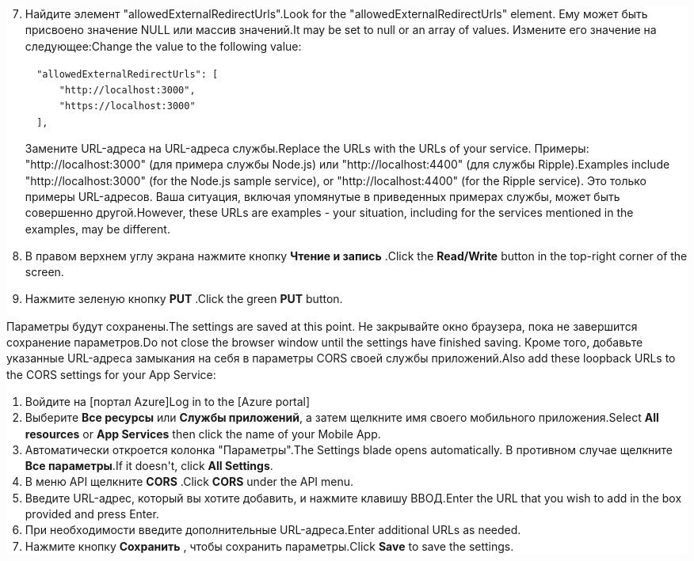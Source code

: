 7. <span data-ttu-id="ec1ad-153">Найдите элемент "allowedExternalRedirectUrls".</span><span class="sxs-lookup"><span data-stu-id="ec1ad-153">Look for the "allowedExternalRedirectUrls" element.</span></span>  <span data-ttu-id="ec1ad-154">Ему может быть присвоено значение NULL или массив значений.</span><span class="sxs-lookup"><span data-stu-id="ec1ad-154">It may be set to null or an array of values.</span></span>  <span data-ttu-id="ec1ad-155">Измените его значение на следующее:</span><span class="sxs-lookup"><span data-stu-id="ec1ad-155">Change the value to the following value:</span></span>

         "allowedExternalRedirectUrls": [
             "http://localhost:3000",
             "https://localhost:3000"
         ],

    <span data-ttu-id="ec1ad-156">Замените URL-адреса на URL-адреса службы.</span><span class="sxs-lookup"><span data-stu-id="ec1ad-156">Replace the URLs with the URLs of your service.</span></span>  <span data-ttu-id="ec1ad-157">Примеры: "http://localhost:3000" (для примера службы Node.js) или "http://localhost:4400" (для службы Ripple).</span><span class="sxs-lookup"><span data-stu-id="ec1ad-157">Examples include "http://localhost:3000" (for the Node.js sample service), or "http://localhost:4400" (for the Ripple service).</span></span>  <span data-ttu-id="ec1ad-158">Это только примеры URL-адресов. Ваша ситуация, включая упомянутые в приведенных примерах службы, может быть совершенно другой.</span><span class="sxs-lookup"><span data-stu-id="ec1ad-158">However, these URLs are examples - your situation, including for the services mentioned in the examples, may be different.</span></span>
8. <span data-ttu-id="ec1ad-159">В правом верхнем углу экрана нажмите кнопку **Чтение и запись** .</span><span class="sxs-lookup"><span data-stu-id="ec1ad-159">Click the **Read/Write** button in the top-right corner of the screen.</span></span>
9. <span data-ttu-id="ec1ad-160">Нажмите зеленую кнопку **PUT** .</span><span class="sxs-lookup"><span data-stu-id="ec1ad-160">Click the green **PUT** button.</span></span>

<span data-ttu-id="ec1ad-161">Параметры будут сохранены.</span><span class="sxs-lookup"><span data-stu-id="ec1ad-161">The settings are saved at this point.</span></span>  <span data-ttu-id="ec1ad-162">Не закрывайте окно браузера, пока не завершится сохранение параметров.</span><span class="sxs-lookup"><span data-stu-id="ec1ad-162">Do not close the browser window until the settings have finished saving.</span></span>
<span data-ttu-id="ec1ad-163">Кроме того, добавьте указанные URL-адреса замыкания на себя в параметры CORS своей службы приложений.</span><span class="sxs-lookup"><span data-stu-id="ec1ad-163">Also add these loopback URLs to the CORS settings for your App Service:</span></span>

1. <span data-ttu-id="ec1ad-164">Войдите на [портал Azure]</span><span class="sxs-lookup"><span data-stu-id="ec1ad-164">Log in to the [Azure portal]</span></span>
2. <span data-ttu-id="ec1ad-165">Выберите **Все ресурсы** или **Службы приложений**, а затем щелкните имя своего мобильного приложения.</span><span class="sxs-lookup"><span data-stu-id="ec1ad-165">Select **All resources** or **App Services** then click the name of your Mobile App.</span></span>
3. <span data-ttu-id="ec1ad-166">Автоматически откроется колонка "Параметры".</span><span class="sxs-lookup"><span data-stu-id="ec1ad-166">The Settings blade opens automatically.</span></span>  <span data-ttu-id="ec1ad-167">В противном случае щелкните **Все параметры**.</span><span class="sxs-lookup"><span data-stu-id="ec1ad-167">If it doesn't, click **All Settings**.</span></span>
4. <span data-ttu-id="ec1ad-168">В меню API щелкните **CORS** .</span><span class="sxs-lookup"><span data-stu-id="ec1ad-168">Click **CORS** under the API menu.</span></span>
5. <span data-ttu-id="ec1ad-169">Введите URL-адрес, который вы хотите добавить, и нажмите клавишу ВВОД.</span><span class="sxs-lookup"><span data-stu-id="ec1ad-169">Enter the URL that you wish to add in the box provided and press Enter.</span></span>
6. <span data-ttu-id="ec1ad-170">При необходимости введите дополнительные URL-адреса.</span><span class="sxs-lookup"><span data-stu-id="ec1ad-170">Enter additional URLs as needed.</span></span>
7. <span data-ttu-id="ec1ad-171">Нажмите кнопку **Сохранить** , чтобы сохранить параметры.</span><span class="sxs-lookup"><span data-stu-id="ec1ad-171">Click **Save** to save the settings.</span></span>


[Add authentication to your app]: app-service-mobile-cordova-get-started-users.md
[phonegap-facebook-plugin]: https://github.com/wizcorp/phonegap-facebook-plugin
[Query object documentation]: https://msdn.microsoft.com/en-us/library/azure/jj613353.aspx